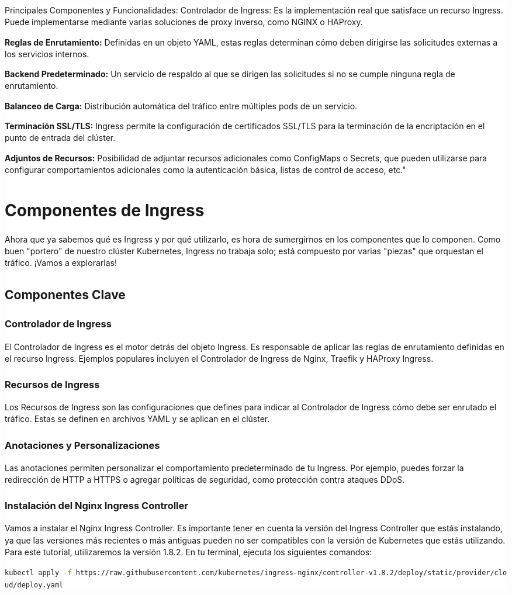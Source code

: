 Principales Componentes y Funcionalidades:
Controlador de Ingress: Es la implementación real que satisface un recurso Ingress. Puede implementarse mediante varias soluciones de proxy inverso, como NGINX o HAProxy.

**Reglas de Enrutamiento:** Definidas en un objeto YAML, estas reglas determinan cómo deben dirigirse las solicitudes externas a los servicios internos.

**Backend Predeterminado:** Un servicio de respaldo al que se dirigen las solicitudes si no se cumple ninguna regla de enrutamiento.

**Balanceo de Carga:** Distribución automática del tráfico entre múltiples pods de un servicio.

**Terminación SSL/TLS:** Ingress permite la configuración de certificados SSL/TLS para la terminación de la encriptación en el punto de entrada del clúster.

**Adjuntos de Recursos:** Posibilidad de adjuntar recursos adicionales como ConfigMaps o Secrets, que pueden utilizarse para configurar comportamientos adicionales como la autenticación básica, listas de control de acceso, etc."

# Componentes de Ingress

Ahora que ya sabemos qué es Ingress y por qué utilizarlo, es hora de sumergirnos en los componentes que lo componen. Como buen "portero" de nuestro clúster Kubernetes, Ingress no trabaja solo; está compuesto por varias "piezas" que orquestan el tráfico. ¡Vamos a explorarlas!

## Componentes Clave

### Controlador de Ingress

El Controlador de Ingress es el motor detrás del objeto Ingress. Es responsable de aplicar las reglas de enrutamiento definidas en el recurso Ingress. Ejemplos populares incluyen el Controlador de Ingress de Nginx, Traefik y HAProxy Ingress.

### Recursos de Ingress

Los Recursos de Ingress son las configuraciones que defines para indicar al Controlador de Ingress cómo debe ser enrutado el tráfico. Estas se definen en archivos YAML y se aplican en el clúster.

### Anotaciones y Personalizaciones

Las anotaciones permiten personalizar el comportamiento predeterminado de tu Ingress. Por ejemplo, puedes forzar la redirección de HTTP a HTTPS o agregar políticas de seguridad, como protección contra ataques DDoS.

### Instalación del Nginx Ingress Controller

Vamos a instalar el Nginx Ingress Controller. Es importante tener en cuenta la versión del Ingress Controller que estás instalando, ya que las versiones más recientes o más antiguas pueden no ser compatibles con la versión de Kubernetes que estás utilizando. Para este tutorial, utilizaremos la versión 1.8.2.
En tu terminal, ejecuta los siguientes comandos:

```bash
kubectl apply -f https://raw.githubusercontent.com/kubernetes/ingress-nginx/controller-v1.8.2/deploy/static/provider/cloud/deploy.yaml
```
